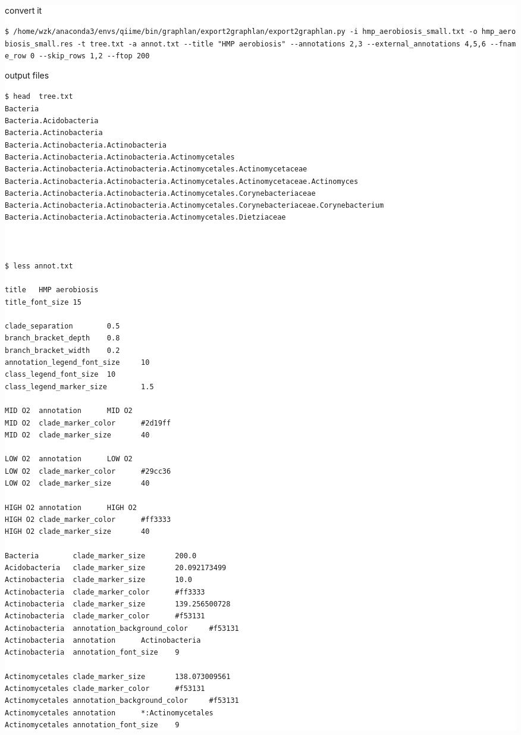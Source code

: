 convert it
```
$ /home/wzk/anaconda3/envs/qiime/bin/graphlan/export2graphlan/export2graphlan.py -i hmp_aerobiosis_small.txt -o hmp_aerobiosis_small.res -t tree.txt -a annot.txt --title "HMP aerobiosis" --annotations 2,3 --external_annotations 4,5,6 --fname_row 0 --skip_rows 1,2 --ftop 200
```

output files
```
$ head  tree.txt
Bacteria
Bacteria.Acidobacteria
Bacteria.Actinobacteria
Bacteria.Actinobacteria.Actinobacteria
Bacteria.Actinobacteria.Actinobacteria.Actinomycetales
Bacteria.Actinobacteria.Actinobacteria.Actinomycetales.Actinomycetaceae
Bacteria.Actinobacteria.Actinobacteria.Actinomycetales.Actinomycetaceae.Actinomyces
Bacteria.Actinobacteria.Actinobacteria.Actinomycetales.Corynebacteriaceae
Bacteria.Actinobacteria.Actinobacteria.Actinomycetales.Corynebacteriaceae.Corynebacterium
Bacteria.Actinobacteria.Actinobacteria.Actinomycetales.Dietziaceae



$ less annot.txt

title   HMP aerobiosis
title_font_size 15

clade_separation        0.5
branch_bracket_depth    0.8
branch_bracket_width    0.2
annotation_legend_font_size     10
class_legend_font_size  10
class_legend_marker_size        1.5

MID O2  annotation      MID O2
MID O2  clade_marker_color      #2d19ff
MID O2  clade_marker_size       40

LOW O2  annotation      LOW O2
LOW O2  clade_marker_color      #29cc36
LOW O2  clade_marker_size       40

HIGH O2 annotation      HIGH O2
HIGH O2 clade_marker_color      #ff3333
HIGH O2 clade_marker_size       40

Bacteria        clade_marker_size       200.0
Acidobacteria   clade_marker_size       20.092173499
Actinobacteria  clade_marker_size       10.0
Actinobacteria  clade_marker_color      #ff3333
Actinobacteria  clade_marker_size       139.256500728
Actinobacteria  clade_marker_color      #f53131
Actinobacteria  annotation_background_color     #f53131
Actinobacteria  annotation      Actinobacteria
Actinobacteria  annotation_font_size    9

Actinomycetales clade_marker_size       138.073009561
Actinomycetales clade_marker_color      #f53131
Actinomycetales annotation_background_color     #f53131
Actinomycetales annotation      *:Actinomycetales
Actinomycetales annotation_font_size    9

```
